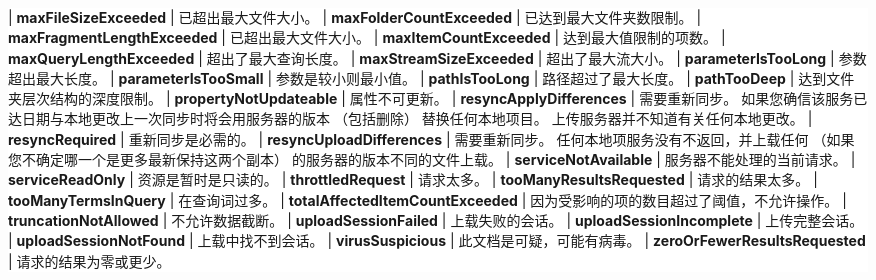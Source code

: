 | **maxFileSizeExceeded**            | 已超出最大文件大小。
| **maxFolderCountExceeded**         | 已达到最大文件夹数限制。
| **maxFragmentLengthExceeded**      | 已超出最大文件大小。
| **maxItemCountExceeded**           | 达到最大值限制的项数。
| **maxQueryLengthExceeded**         | 超出了最大查询长度。
| **maxStreamSizeExceeded**          | 超出了最大流大小。
| **parameterIsTooLong**             | 参数超出最大长度。
| **parameterIsTooSmall**            | 参数是较小则最小值。
| **pathIsTooLong**                  | 路径超过了最大长度。
| **pathTooDeep**                    | 达到文件夹层次结构的深度限制。
| **propertyNotUpdateable**          | 属性不可更新。
| **resyncApplyDifferences**         | 需要重新同步。 如果您确信该服务已达日期与本地更改上一次同步时将会用服务器的版本 （包括删除） 替换任何本地项目。 上传服务器并不知道有关任何本地更改。
| **resyncRequired**                 | 重新同步是必需的。
| **resyncUploadDifferences**        | 需要重新同步。 任何本地项服务没有不返回，并上载任何 （如果您不确定哪一个是更多最新保持这两个副本） 的服务器的版本不同的文件上载。
| **serviceNotAvailable**            | 服务器不能处理的当前请求。
| **serviceReadOnly**                | 资源是暂时是只读的。
| **throttledRequest**               | 请求太多。
| **tooManyResultsRequested**        | 请求的结果太多。
| **tooManyTermsInQuery**            | 在查询词过多。
| **totalAffectedItemCountExceeded** | 因为受影响的项的数目超过了阈值，不允许操作。
| **truncationNotAllowed**           | 不允许数据截断。
| **uploadSessionFailed**            | 上载失败的会话。
| **uploadSessionIncomplete**        | 上传完整会话。
| **uploadSessionNotFound**          | 上载中找不到会话。
| **virusSuspicious**                | 此文档是可疑，可能有病毒。
| **zeroOrFewerResultsRequested**    | 请求的结果为零或更少。



